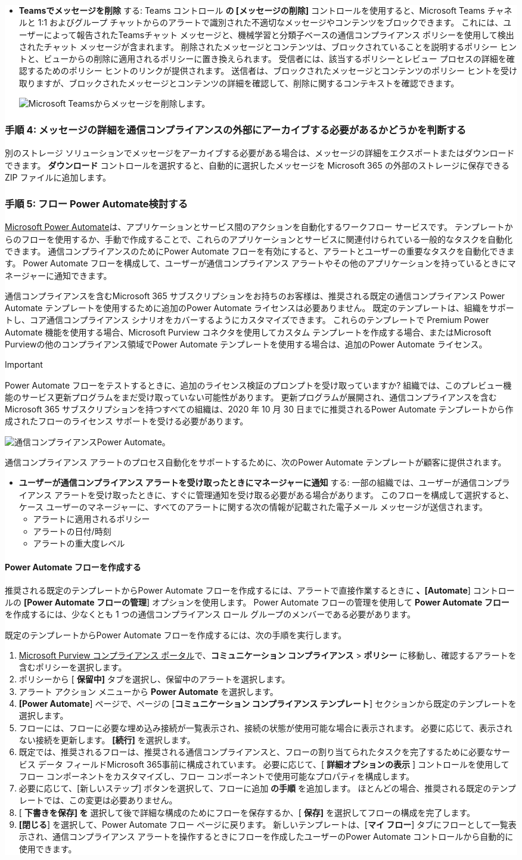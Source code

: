 - **Teamsでメッセージを削除** する: Teams コントロール **の [メッセージの削除]** コントロールを使用すると、Microsoft Teams チャネルと 1:1 およびグループ チャットからのアラートで識別された不適切なメッセージやコンテンツをブロックできます。 これには、ユーザーによって報告されたTeamsチャット メッセージと、機械学習と分類子ベースの通信コンプライアンス ポリシーを使用して検出されたチャット メッセージが含まれます。 削除されたメッセージとコンテンツは、ブロックされていることを説明するポリシー ヒントと、ビューからの削除に適用されるポリシーに置き換えられます。 受信者には、該当するポリシーとレビュー プロセスの詳細を確認するためのポリシー ヒントのリンクが提供されます。 送信者は、ブロックされたメッセージとコンテンツのポリシー ヒントを受け取りますが、ブロックされたメッセージとコンテンツの詳細を確認して、削除に関するコンテキストを確認できます。

    ![Microsoft Teamsからメッセージを削除します。](../media/communication-compliance-remove-teams-message.png)

### <a name="step-4-determine-if-message-details-should-be-archived-outside-of-communication-compliance"></a>手順 4: メッセージの詳細を通信コンプライアンスの外部にアーカイブする必要があるかどうかを判断する

別のストレージ ソリューションでメッセージをアーカイブする必要がある場合は、メッセージの詳細をエクスポートまたはダウンロードできます。 **ダウンロード** コントロールを選択すると、自動的に選択したメッセージを Microsoft 365 の外部のストレージに保存できる ZIP ファイルに追加します。

### <a name="step-5-consider-power-automate-flows"></a>手順 5: フロー Power Automate検討する

[Microsoft Power Automate](/power-automate/getting-started)は、アプリケーションとサービス間のアクションを自動化するワークフロー サービスです。 テンプレートからのフローを使用するか、手動で作成することで、これらのアプリケーションとサービスに関連付けられている一般的なタスクを自動化できます。 通信コンプライアンスのためにPower Automate フローを有効にすると、アラートとユーザーの重要なタスクを自動化できます。 Power Automate フローを構成して、ユーザーが通信コンプライアンス アラートやその他のアプリケーションを持っているときにマネージャーに通知できます。

通信コンプライアンスを含むMicrosoft 365 サブスクリプションをお持ちのお客様は、推奨される既定の通信コンプライアンス Power Automate テンプレートを使用するために追加のPower Automate ライセンスは必要ありません。 既定のテンプレートは、組織をサポートし、コア通信コンプライアンス シナリオをカバーするようにカスタマイズできます。 これらのテンプレートで Premium Power Automate 機能を使用する場合、Microsoft Purview コネクタを使用してカスタム テンプレートを作成する場合、またはMicrosoft Purviewの他のコンプライアンス領域でPower Automate テンプレートを使用する場合は、追加のPower Automate ライセンス。

> [!IMPORTANT]
> Power Automate フローをテストするときに、追加のライセンス検証のプロンプトを受け取っていますか? 組織では、このプレビュー機能のサービス更新プログラムをまだ受け取っていない可能性があります。 更新プログラムが展開され、通信コンプライアンスを含むMicrosoft 365 サブスクリプションを持つすべての組織は、2020 年 10 月 30 日までに推奨されるPower Automate テンプレートから作成されたフローのライセンス サポートを受ける必要があります。

![通信コンプライアンスPower Automate。](../media/communication-compliance-power-automate.png)

通信コンプライアンス アラートのプロセス自動化をサポートするために、次のPower Automate テンプレートが顧客に提供されます。

- **ユーザーが通信コンプライアンス アラートを受け取ったときにマネージャーに通知** する: 一部の組織では、ユーザーが通信コンプライアンス アラートを受け取ったときに、すぐに管理通知を受け取る必要がある場合があります。 このフローを構成して選択すると、ケース ユーザーのマネージャーに、すべてのアラートに関する次の情報が記載された電子メール メッセージが送信されます。
  - アラートに適用されるポリシー
  - アラートの日付/時刻
  - アラートの重大度レベル

#### <a name="create-a-power-automate-flow"></a>Power Automate フローを作成する

推奨される既定のテンプレートからPower Automate フローを作成するには、アラートで直接作業するときに **、[Automate**] コントロールの **[Power Automate フローの管理**] オプションを使用します。 Power Automate フローの管理を使用して **Power Automate フロー** を作成するには、少なくとも 1 つの通信コンプライアンス ロール グループのメンバーである必要があります。

既定のテンプレートからPower Automate フローを作成するには、次の手順を実行します。

1. [Microsoft Purview コンプライアンス ポータル](https://compliance.microsoft.com)で、**コミュニケーション コンプライアンス** > **ポリシー** に移動し、確認するアラートを含むポリシーを選択します。
2. ポリシーから [ **保留中]** タブを選択し、保留中のアラートを選択します。
3. アラート アクション メニューから **Power Automate** を選択します。
4. **[Power Automate**] ページで、ページの [**コミュニケーション コンプライアンス テンプレート**] セクションから既定のテンプレートを選択します。
5. フローには、フローに必要な埋め込み接続が一覧表示され、接続の状態が使用可能な場合に表示されます。 必要に応じて、表示されない接続を更新します。 **[続行]** を選択します。
6. 既定では、推奨されるフローは、推奨される通信コンプライアンスと、フローの割り当てられたタスクを完了するために必要なサービス データ フィールドMicrosoft 365事前に構成されています。 必要に応じて、[ **詳細オプションの表示** ] コントロールを使用してフロー コンポーネントをカスタマイズし、フロー コンポーネントで使用可能なプロパティを構成します。
7. 必要に応じて、[新しいステップ] ボタンを選択して、フローに追加 **の手順** を追加します。 ほとんどの場合、推奨される既定のテンプレートでは、この変更は必要ありません。
8. [ **下書きを保存] を** 選択して後で詳細な構成のためにフローを保存するか、[ **保存]** を選択してフローの構成を完了します。
9. **[閉じる**] を選択して、Power Automate フロー ページに戻ります。 新しいテンプレートは、[**マイ フロー**] タブにフローとして一覧表示され、通信コンプライアンス アラートを操作するときにフローを作成したユーザーのPower Automate コントロールから自動的に使用できます。
